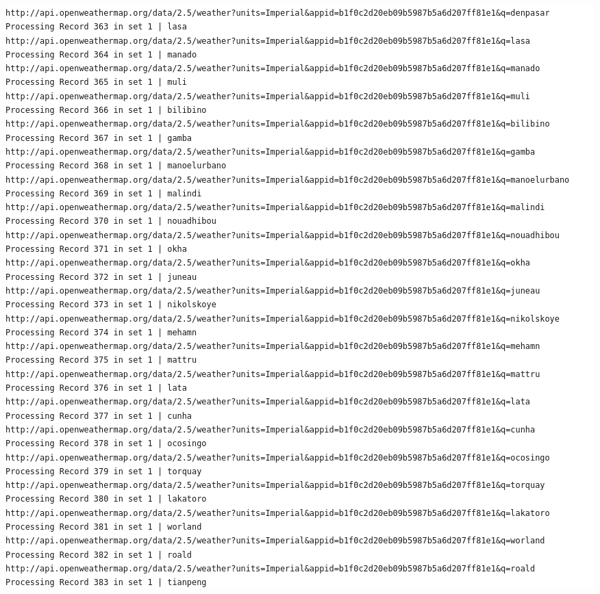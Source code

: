     http://api.openweathermap.org/data/2.5/weather?units=Imperial&appid=b1f0c2d20eb09b5987b5a6d207ff81e1&q=denpasar
    Processing Record 363 in set 1 | lasa
    http://api.openweathermap.org/data/2.5/weather?units=Imperial&appid=b1f0c2d20eb09b5987b5a6d207ff81e1&q=lasa
    Processing Record 364 in set 1 | manado
    http://api.openweathermap.org/data/2.5/weather?units=Imperial&appid=b1f0c2d20eb09b5987b5a6d207ff81e1&q=manado
    Processing Record 365 in set 1 | muli
    http://api.openweathermap.org/data/2.5/weather?units=Imperial&appid=b1f0c2d20eb09b5987b5a6d207ff81e1&q=muli
    Processing Record 366 in set 1 | bilibino
    http://api.openweathermap.org/data/2.5/weather?units=Imperial&appid=b1f0c2d20eb09b5987b5a6d207ff81e1&q=bilibino
    Processing Record 367 in set 1 | gamba
    http://api.openweathermap.org/data/2.5/weather?units=Imperial&appid=b1f0c2d20eb09b5987b5a6d207ff81e1&q=gamba
    Processing Record 368 in set 1 | manoelurbano
    http://api.openweathermap.org/data/2.5/weather?units=Imperial&appid=b1f0c2d20eb09b5987b5a6d207ff81e1&q=manoelurbano
    Processing Record 369 in set 1 | malindi
    http://api.openweathermap.org/data/2.5/weather?units=Imperial&appid=b1f0c2d20eb09b5987b5a6d207ff81e1&q=malindi
    Processing Record 370 in set 1 | nouadhibou
    http://api.openweathermap.org/data/2.5/weather?units=Imperial&appid=b1f0c2d20eb09b5987b5a6d207ff81e1&q=nouadhibou
    Processing Record 371 in set 1 | okha
    http://api.openweathermap.org/data/2.5/weather?units=Imperial&appid=b1f0c2d20eb09b5987b5a6d207ff81e1&q=okha
    Processing Record 372 in set 1 | juneau
    http://api.openweathermap.org/data/2.5/weather?units=Imperial&appid=b1f0c2d20eb09b5987b5a6d207ff81e1&q=juneau
    Processing Record 373 in set 1 | nikolskoye
    http://api.openweathermap.org/data/2.5/weather?units=Imperial&appid=b1f0c2d20eb09b5987b5a6d207ff81e1&q=nikolskoye
    Processing Record 374 in set 1 | mehamn
    http://api.openweathermap.org/data/2.5/weather?units=Imperial&appid=b1f0c2d20eb09b5987b5a6d207ff81e1&q=mehamn
    Processing Record 375 in set 1 | mattru
    http://api.openweathermap.org/data/2.5/weather?units=Imperial&appid=b1f0c2d20eb09b5987b5a6d207ff81e1&q=mattru
    Processing Record 376 in set 1 | lata
    http://api.openweathermap.org/data/2.5/weather?units=Imperial&appid=b1f0c2d20eb09b5987b5a6d207ff81e1&q=lata
    Processing Record 377 in set 1 | cunha
    http://api.openweathermap.org/data/2.5/weather?units=Imperial&appid=b1f0c2d20eb09b5987b5a6d207ff81e1&q=cunha
    Processing Record 378 in set 1 | ocosingo
    http://api.openweathermap.org/data/2.5/weather?units=Imperial&appid=b1f0c2d20eb09b5987b5a6d207ff81e1&q=ocosingo
    Processing Record 379 in set 1 | torquay
    http://api.openweathermap.org/data/2.5/weather?units=Imperial&appid=b1f0c2d20eb09b5987b5a6d207ff81e1&q=torquay
    Processing Record 380 in set 1 | lakatoro
    http://api.openweathermap.org/data/2.5/weather?units=Imperial&appid=b1f0c2d20eb09b5987b5a6d207ff81e1&q=lakatoro
    Processing Record 381 in set 1 | worland
    http://api.openweathermap.org/data/2.5/weather?units=Imperial&appid=b1f0c2d20eb09b5987b5a6d207ff81e1&q=worland
    Processing Record 382 in set 1 | roald
    http://api.openweathermap.org/data/2.5/weather?units=Imperial&appid=b1f0c2d20eb09b5987b5a6d207ff81e1&q=roald
    Processing Record 383 in set 1 | tianpeng